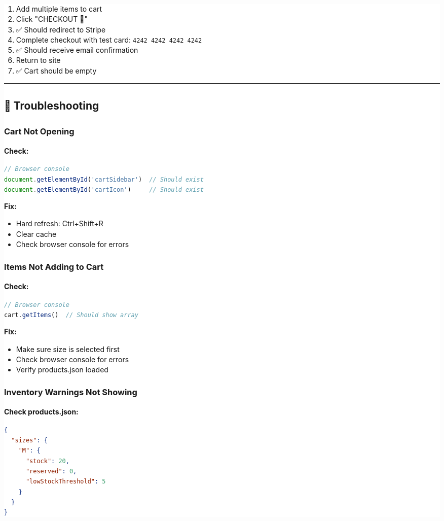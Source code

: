 1. Add multiple items to cart
2. Click "CHECKOUT 🍌"
3. ✅ Should redirect to Stripe
4. Complete checkout with test card: `4242 4242 4242 4242`
5. ✅ Should receive email confirmation
6. Return to site
7. ✅ Cart should be empty

---

## 🔧 Troubleshooting

### Cart Not Opening

**Check:**
```javascript
// Browser console
document.getElementById('cartSidebar')  // Should exist
document.getElementById('cartIcon')     // Should exist
```

**Fix:**
- Hard refresh: Ctrl+Shift+R
- Clear cache
- Check browser console for errors

### Items Not Adding to Cart

**Check:**
```javascript
// Browser console
cart.getItems()  // Should show array
```

**Fix:**
- Make sure size is selected first
- Check browser console for errors
- Verify products.json loaded

### Inventory Warnings Not Showing

**Check products.json:**
```json
{
  "sizes": {
    "M": {
      "stock": 20,
      "reserved": 0,
      "lowStockThreshold": 5
    }
  }
}
```

